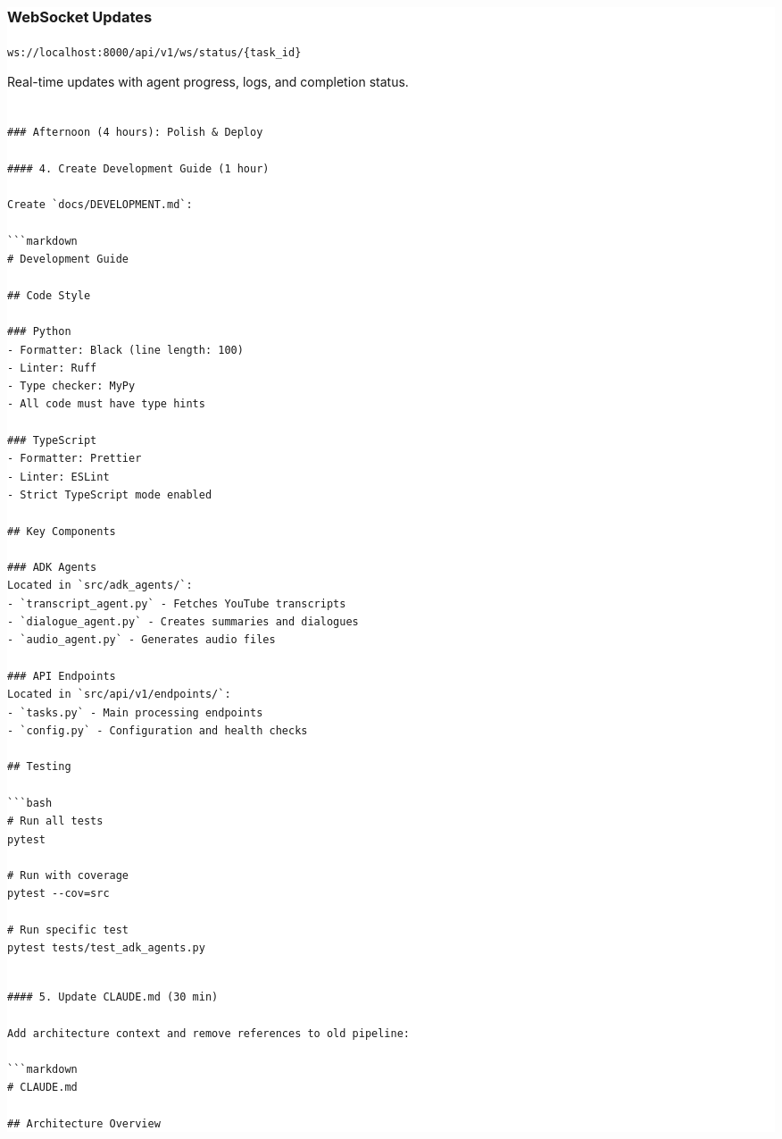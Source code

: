 ### WebSocket Updates
```
ws://localhost:8000/api/v1/ws/status/{task_id}
```

Real-time updates with agent progress, logs, and completion status.
```

### Afternoon (4 hours): Polish & Deploy

#### 4. Create Development Guide (1 hour)

Create `docs/DEVELOPMENT.md`:

```markdown
# Development Guide

## Code Style

### Python
- Formatter: Black (line length: 100)
- Linter: Ruff
- Type checker: MyPy
- All code must have type hints

### TypeScript
- Formatter: Prettier
- Linter: ESLint
- Strict TypeScript mode enabled

## Key Components

### ADK Agents
Located in `src/adk_agents/`:
- `transcript_agent.py` - Fetches YouTube transcripts
- `dialogue_agent.py` - Creates summaries and dialogues
- `audio_agent.py` - Generates audio files

### API Endpoints
Located in `src/api/v1/endpoints/`:
- `tasks.py` - Main processing endpoints
- `config.py` - Configuration and health checks

## Testing

```bash
# Run all tests
pytest

# Run with coverage
pytest --cov=src

# Run specific test
pytest tests/test_adk_agents.py
```
```

#### 5. Update CLAUDE.md (30 min)

Add architecture context and remove references to old pipeline:

```markdown
# CLAUDE.md

## Architecture Overview
```
